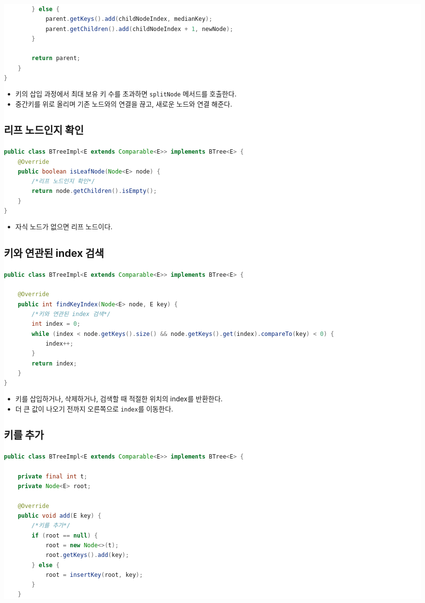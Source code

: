 ```java
        } else {
            parent.getKeys().add(childNodeIndex, medianKey);
            parent.getChildren().add(childNodeIndex + 1, newNode);
        }

        return parent;
    }
}
```

- 키의 삽입 과정에서 최대 보유 키 수를 초과하면 `splitNode` 메서드를 호출한다.
- 중간키를 위로 올리며 기존 노드와의 연결을 끊고, 새로운 노드와 연결 해준다.

## 리프 노드인지 확인

```java
public class BTreeImpl<E extends Comparable<E>> implements BTree<E> {
    @Override
    public boolean isLeafNode(Node<E> node) {
        /*리프 노드인지 확인*/
        return node.getChildren().isEmpty();
    }
}
```

- 자식 노드가 없으면 리프 노드이다.

## 키와 연관된 index 검색

```java
public class BTreeImpl<E extends Comparable<E>> implements BTree<E> {
    
    @Override
    public int findKeyIndex(Node<E> node, E key) {
        /*키와 연관된 index 검색*/
        int index = 0;
        while (index < node.getKeys().size() && node.getKeys().get(index).compareTo(key) < 0) {
            index++;
        }
        return index;
    }
}
```

- 키를 삽입하거나, 삭제하거나, 검색할 때 적절한 위치의 index를 반환한다.
- 더 큰 값이 나오기 전까지 오른쪽으로 `index`를 이동한다.

## 키를 추가

```java
public class BTreeImpl<E extends Comparable<E>> implements BTree<E> {
    
    private final int t;
    private Node<E> root;

    @Override
    public void add(E key) {
        /*키를 추가*/
        if (root == null) {
            root = new Node<>(t);
            root.getKeys().add(key);
        } else {
            root = insertKey(root, key);
        }
    }
```